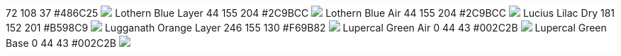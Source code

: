 <td>72</td>
<td>108</td>
<td>37</td>
<td>#486C25</td>
<td style="background-color: #486C25" ><img src="https://via.placeholder.com/40/486C25/000000?text=+" /></td>
</tr>
<tr>
<td>Lothern Blue</td>
<td>Layer</td>
<td>44</td>
<td>155</td>
<td>204</td>
<td>#2C9BCC</td>
<td style="background-color: #2C9BCC" ><img src="https://via.placeholder.com/40/2C9BCC/000000?text=+" /></td>
</tr>
<tr>
<td>Lothern Blue</td>
<td>Air</td>
<td>44</td>
<td>155</td>
<td>204</td>
<td>#2C9BCC</td>
<td style="background-color: #2C9BCC" ><img src="https://via.placeholder.com/40/2C9BCC/000000?text=+" /></td>
</tr>
<tr>
<td>Lucius Lilac</td>
<td>Dry</td>
<td>181</td>
<td>152</td>
<td>201</td>
<td>#B598C9</td>
<td style="background-color: #B598C9" ><img src="https://via.placeholder.com/40/B598C9/000000?text=+" /></td>
</tr>
<tr>
<td>Lugganath Orange</td>
<td>Layer</td>
<td>246</td>
<td>155</td>
<td>130</td>
<td>#F69B82</td>
<td style="background-color: #F69B82" ><img src="https://via.placeholder.com/40/F69B82/000000?text=+" /></td>
</tr>
<tr>
<td>Lupercal Green</td>
<td>Air</td>
<td>0</td>
<td>44</td>
<td>43</td>
<td>#002C2B</td>
<td style="background-color: #002C2B" ><img src="https://via.placeholder.com/40/002C2B/000000?text=+" /></td>
</tr>
<tr>
<td>Lupercal Green</td>
<td>Base</td>
<td>0</td>
<td>44</td>
<td>43</td>
<td>#002C2B</td>
<td style="background-color: #002C2B" ><img src="https://via.placeholder.com/40/002C2B/000000?text=+" /></td>